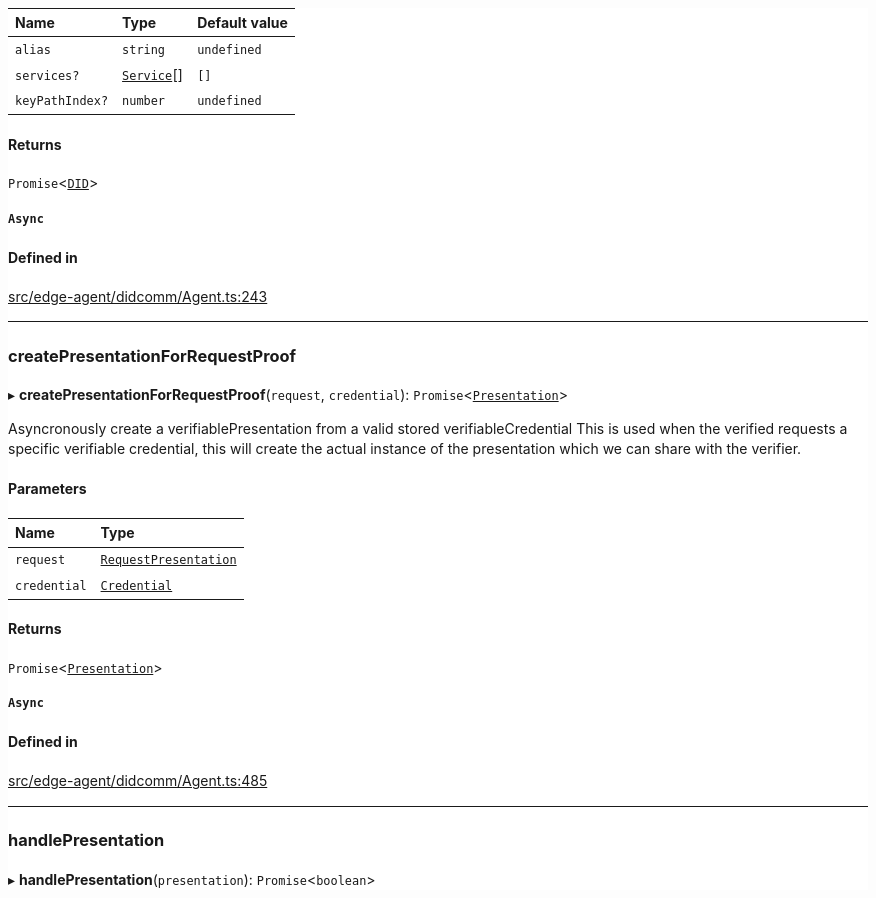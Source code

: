| Name | Type | Default value |
| :------ | :------ | :------ |
| `alias` | `string` | `undefined` |
| `services?` | [`Service`](Domain.Service.md)[] | `[]` |
| `keyPathIndex?` | `number` | `undefined` |

#### Returns

`Promise`\<[`DID`](Domain.DID.md)\>

**`Async`**

#### Defined in

[src/edge-agent/didcomm/Agent.ts:243](https://github.com/hyperledger-identus/sdk-ts/blob/bc699428ddd8313d8025ef810d8e7784a65f26cc/src/edge-agent/didcomm/Agent.ts#L243)

___

### createPresentationForRequestProof

▸ **createPresentationForRequestProof**(`request`, `credential`): `Promise`\<[`Presentation`](Presentation.md)\>

Asyncronously create a verifiablePresentation from a valid stored verifiableCredential
This is used when the verified requests a specific verifiable credential, this will create the actual
instance of the presentation which we can share with the verifier.

#### Parameters

| Name | Type |
| :------ | :------ |
| `request` | [`RequestPresentation`](RequestPresentation.md) |
| `credential` | [`Credential`](Domain.Credential.md) |

#### Returns

`Promise`\<[`Presentation`](Presentation.md)\>

**`Async`**

#### Defined in

[src/edge-agent/didcomm/Agent.ts:485](https://github.com/hyperledger-identus/sdk-ts/blob/bc699428ddd8313d8025ef810d8e7784a65f26cc/src/edge-agent/didcomm/Agent.ts#L485)

___

### handlePresentation

▸ **handlePresentation**(`presentation`): `Promise`\<`boolean`\>
